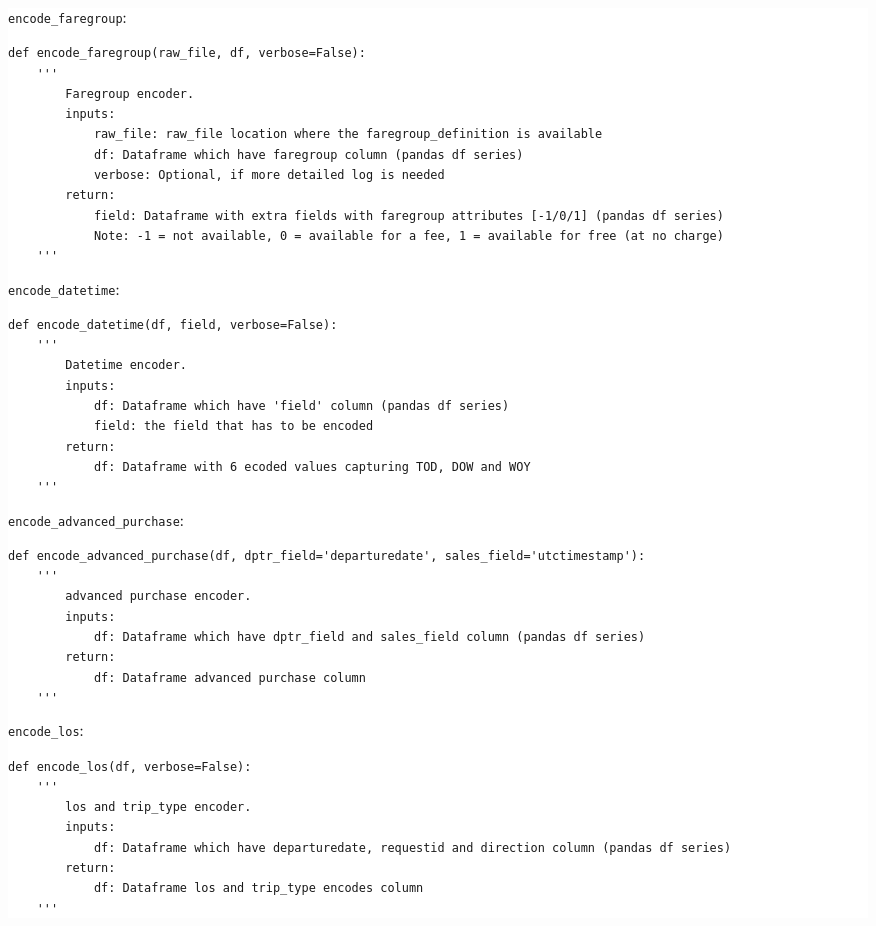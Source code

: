 `encode_faregroup`:
```
def encode_faregroup(raw_file, df, verbose=False):
    '''
        Faregroup encoder.
        inputs:
            raw_file: raw_file location where the faregroup_definition is available
            df: Dataframe which have faregroup column (pandas df series)
            verbose: Optional, if more detailed log is needed
        return:
            field: Dataframe with extra fields with faregroup attributes [-1/0/1] (pandas df series)
            Note: -1 = not available, 0 = available for a fee, 1 = available for free (at no charge)
    '''
```

`encode_datetime`:
```
def encode_datetime(df, field, verbose=False):
    '''
        Datetime encoder.
        inputs:
            df: Dataframe which have 'field' column (pandas df series)
            field: the field that has to be encoded
        return:
            df: Dataframe with 6 ecoded values capturing TOD, DOW and WOY
    '''
```

`encode_advanced_purchase`:
```
def encode_advanced_purchase(df, dptr_field='departuredate', sales_field='utctimestamp'):
    '''
        advanced purchase encoder.
        inputs:
            df: Dataframe which have dptr_field and sales_field column (pandas df series)
        return:
            df: Dataframe advanced purchase column
    '''
```

`encode_los`:
```
def encode_los(df, verbose=False):
    '''
        los and trip_type encoder.
        inputs:
            df: Dataframe which have departuredate, requestid and direction column (pandas df series)
        return:
            df: Dataframe los and trip_type encodes column
    '''
```
